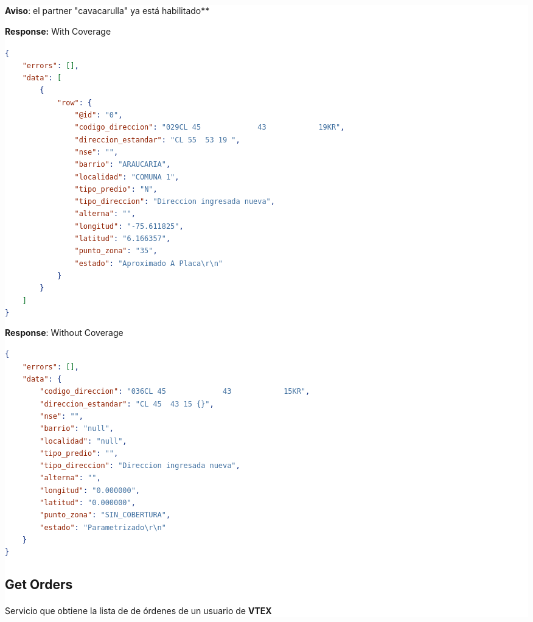 **Aviso**: el partner "cavacarulla" ya está habilitado**

**Response:** With Coverage
```json 
{
    "errors": [],
    "data": [
        {
            "row": {
                "@id": "0",
                "codigo_direccion": "029CL 45             43            19KR",
                "direccion_estandar": "CL 55  53 19 ",
                "nse": "",
                "barrio": "ARAUCARIA",
                "localidad": "COMUNA 1",
                "tipo_predio": "N",
                "tipo_direccion": "Direccion ingresada nueva",
                "alterna": "",
                "longitud": "-75.611825",
                "latitud": "6.166357",
                "punto_zona": "35",
                "estado": "Aproximado A Placa\r\n"
            }
        }
    ]
}
```

**Response**: Without Coverage
```json 
{
    "errors": [],
    "data": {
        "codigo_direccion": "036CL 45             43            15KR",
        "direccion_estandar": "CL 45  43 15 {}",
        "nse": "",
        "barrio": "null",
        "localidad": "null",
        "tipo_predio": "",
        "tipo_direccion": "Direccion ingresada nueva",
        "alterna": "",
        "longitud": "0.000000",
        "latitud": "0.000000",
        "punto_zona": "SIN_COBERTURA",
        "estado": "Parametrizado\r\n"
    }
}
```

## Get Orders
Servicio que obtiene la lista de de órdenes de un usuario de **VTEX**

